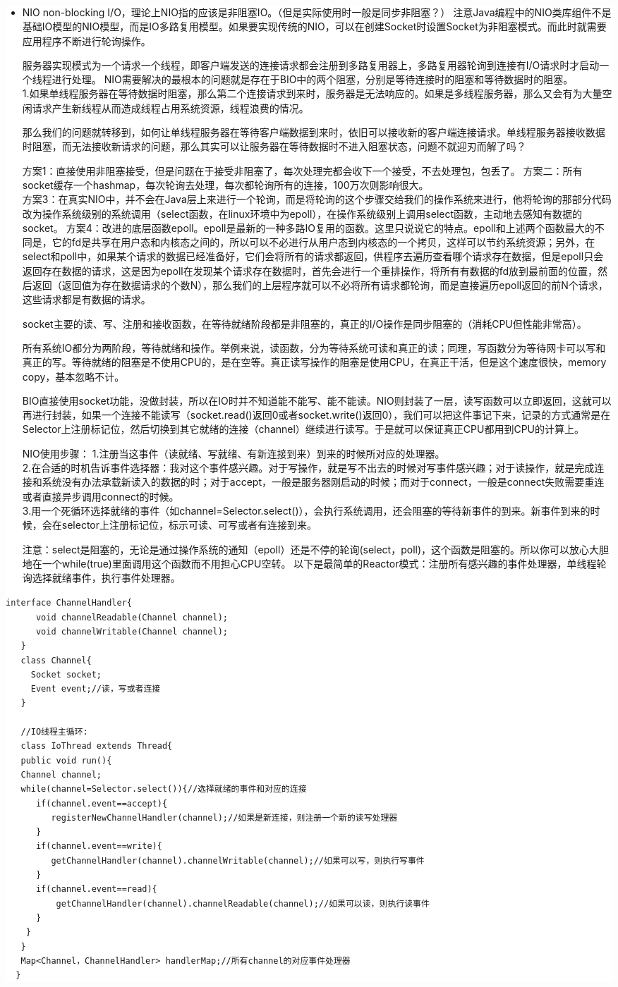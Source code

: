 * NIO  non-blocking I/O，理论上NIO指的应该是非阻塞IO。（但是实际使用时一般是同步非阻塞？）
   注意Java编程中的NIO类库组件不是基础IO模型的NIO模型，而是IO多路复用模型。如果要实现传统的NIO，可以在创建Socket时设置Socket为非阻塞模式。而此时就需要应用程序不断进行轮询操作。
   
   服务器实现模式为一个请求一个线程，即客户端发送的连接请求都会注册到多路复用器上，多路复用器轮询到连接有I/O请求时才启动一个线程进行处理。
   NIO需要解决的最根本的问题就是存在于BIO中的两个阻塞，分别是等待连接时的阻塞和等待数据时的阻塞。  
   1.如果单线程服务器在等待数据时阻塞，那么第二个连接请求到来时，服务器是无法响应的。如果是多线程服务器，那么又会有为大量空闲请求产生新线程从而造成线程占用系统资源，线程浪费的情况。
     
     那么我们的问题就转移到，如何让单线程服务器在等待客户端数据到来时，依旧可以接收新的客户端连接请求。单线程服务器接收数据时阻塞，而无法接收新请求的问题，那么其实可以让服务器在等待数据时不进入阻塞状态，问题不就迎刃而解了吗？
     
     方案1：直接使用非阻塞接受，但是问题在于接受非阻塞了，每次处理完都会收下一个接受，不去处理包，包丢了。 方案二：所有socket缓存一个hashmap，每次轮询去处理，每次都轮询所有的连接，100万次则影响很大。  
     方案3：在真实NIO中，并不会在Java层上来进行一个轮询，而是将轮询的这个步骤交给我们的操作系统来进行，他将轮询的那部分代码改为操作系统级别的系统调用（select函数，在linux环境中为epoll），在操作系统级别上调用select函数，主动地去感知有数据的socket。
     方案4：改进的底层函数epoll。epoll是最新的一种多路IO复用的函数。这里只说说它的特点。epoll和上述两个函数最大的不同是，它的fd是共享在用户态和内核态之间的，所以可以不必进行从用户态到内核态的一个拷贝，这样可以节约系统资源；另外，在select和poll中，如果某个请求的数据已经准备好，它们会将所有的请求都返回，供程序去遍历查看哪个请求存在数据，但是epoll只会返回存在数据的请求，这是因为epoll在发现某个请求存在数据时，首先会进行一个重排操作，将所有有数据的fd放到最前面的位置，然后返回（返回值为存在数据请求的个数N），那么我们的上层程序就可以不必将所有请求都轮询，而是直接遍历epoll返回的前N个请求，这些请求都是有数据的请求。
      
   socket主要的读、写、注册和接收函数，在等待就绪阶段都是非阻塞的，真正的I/O操作是同步阻塞的（消耗CPU但性能非常高）。

   所有系统IO都分为两阶段，等待就绪和操作。举例来说，读函数，分为等待系统可读和真正的读；同理，写函数分为等待网卡可以写和真正的写。等待就绪的阻塞是不使用CPU的，是在空等。真正读写操作的阻塞是使用CPU，在真正干活，但是这个速度很快，memory copy，基本忽略不计。    
   
   BIO直接使用socket功能，没做封装，所以在IO时并不知道能不能写、能不能读。NIO则封装了一层，读写函数可以立即返回，这就可以再进行封装，如果一个连接不能读写（socket.read()返回0或者socket.write()返回0），我们可以把这件事记下来，记录的方式通常是在Selector上注册标记位，然后切换到其它就绪的连接（channel）继续进行读写。于是就可以保证真正CPU都用到CPU的计算上。

   NIO使用步骤：
   1.注册当这事件（读就绪、写就绪、有新连接到来）到来的时候所对应的处理器。  
   2.在合适的时机告诉事件选择器：我对这个事件感兴趣。对于写操作，就是写不出去的时候对写事件感兴趣；对于读操作，就是完成连接和系统没有办法承载新读入的数据的时；对于accept，一般是服务器刚启动的时候；而对于connect，一般是connect失败需要重连或者直接异步调用connect的时候。  
   3.用一个死循环选择就绪的事件（如channel=Selector.select()），会执行系统调用，还会阻塞的等待新事件的到来。新事件到来的时候，会在selector上注册标记位，标示可读、可写或者有连接到来。  
   
   注意：select是阻塞的，无论是通过操作系统的通知（epoll）还是不停的轮询(select，poll)，这个函数是阻塞的。所以你可以放心大胆地在一个while(true)里面调用这个函数而不用担心CPU空转。
   以下是最简单的Reactor模式：注册所有感兴趣的事件处理器，单线程轮询选择就绪事件，执行事件处理器。   
```text
interface ChannelHandler{
      void channelReadable(Channel channel);
      void channelWritable(Channel channel);
   }
   class Channel{
     Socket socket;
     Event event;//读，写或者连接
   }

   //IO线程主循环:
   class IoThread extends Thread{
   public void run(){
   Channel channel;
   while(channel=Selector.select()){//选择就绪的事件和对应的连接
      if(channel.event==accept){
         registerNewChannelHandler(channel);//如果是新连接，则注册一个新的读写处理器
      }
      if(channel.event==write){
         getChannelHandler(channel).channelWritable(channel);//如果可以写，则执行写事件
      }
      if(channel.event==read){
          getChannelHandler(channel).channelReadable(channel);//如果可以读，则执行读事件
      }
    }
   }
   Map<Channel，ChannelHandler> handlerMap;//所有channel的对应事件处理器
  }
```
